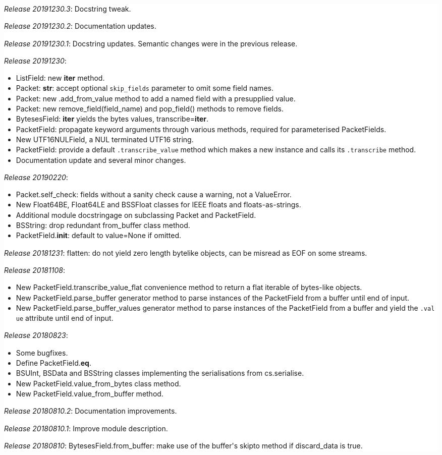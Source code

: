*Release 20191230.3*:
Docstring tweak.

*Release 20191230.2*:
Documentation updates.

*Release 20191230.1*:
Docstring updates. Semantic changes were in the previous release.

*Release 20191230*:
* ListField: new __iter__ method.
* Packet: __str__: accept optional `skip_fields` parameter to omit some field names.
* Packet: new .add_from_value method to add a named field with a presupplied value.
* Packet: new remove_field(field_name) and pop_field() methods to remove fields.
* BytesesField: __iter__ yields the bytes values, transcribe=__iter__.
* PacketField: propagate keyword arguments through various methods, required for parameterised PacketFields.
* New UTF16NULField, a NUL terminated UTF16 string.
* PacketField: provide a default `.transcribe_value` method which makes a new instance and calls its `.transcribe` method.
* Documentation update and several minor changes.

*Release 20190220*:
* Packet.self_check: fields without a sanity check cause a warning, not a ValueError.
* New Float64BE, Float64LE and BSSFloat classes for IEEE floats and floats-as-strings.
* Additional module docstringage on subclassing Packet and PacketField.
* BSString: drop redundant from_buffer class method.
* PacketField.__init__: default to value=None if omitted.

*Release 20181231*:
flatten: do not yield zero length bytelike objects, can be misread as EOF on some streams.

*Release 20181108*:
* New PacketField.transcribe_value_flat convenience method to return a flat iterable of bytes-like objects.
* New PacketField.parse_buffer generator method to parse instances of the PacketField from a buffer until end of input.
* New PacketField.parse_buffer_values generator method to parse instances of the PacketField from a buffer and yield the `.value` attribute until end of input.

*Release 20180823*:
* Some bugfixes.
* Define PacketField.__eq__.
* BSUInt, BSData and BSString classes implementing the serialisations from cs.serialise.
* New PacketField.value_from_bytes class method.
* New PacketField.value_from_buffer method.

*Release 20180810.2*:
Documentation improvements.

*Release 20180810.1*:
Improve module description.

*Release 20180810*:
BytesesField.from_buffer: make use of the buffer's skipto method if discard_data is true.
